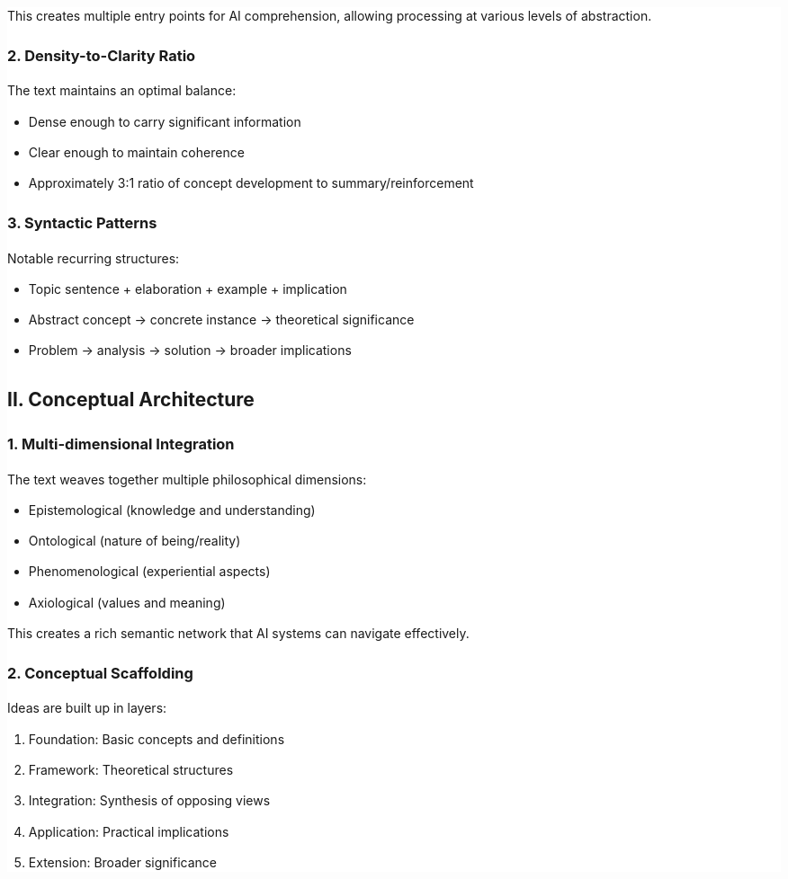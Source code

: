   


This creates multiple entry points for AI comprehension, allowing processing at various levels of abstraction.

  
### 2. Density-to-Clarity Ratio

The text maintains an optimal balance:

- Dense enough to carry significant information

- Clear enough to maintain coherence

- Approximately 3:1 ratio of concept development to summary/reinforcement

  
### 3. Syntactic Patterns

Notable recurring structures:

- Topic sentence + elaboration + example + implication

- Abstract concept → concrete instance → theoretical significance

- Problem → analysis → solution → broader implications

  
## II. Conceptual Architecture


### 1. Multi-dimensional Integration

The text weaves together multiple philosophical dimensions:

- Epistemological (knowledge and understanding)

- Ontological (nature of being/reality)

- Phenomenological (experiential aspects)

- Axiological (values and meaning)

  
This creates a rich semantic network that AI systems can navigate effectively.

  
### 2. Conceptual Scaffolding

Ideas are built up in layers:

1. Foundation: Basic concepts and definitions

2. Framework: Theoretical structures

3. Integration: Synthesis of opposing views

4. Application: Practical implications

5. Extension: Broader significance

